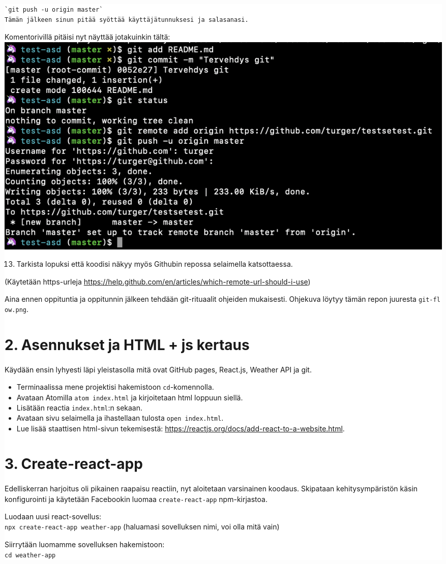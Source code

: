     `git push -u origin master`
    Tämän jälkeen sinun pitää syöttää käyttäjätunnuksesi ja salasanasi.

Komentorivillä pitäisi nyt näyttää jotakuinkin tältä:
![Komentorivi git eka push](komentorivi-git-eka-push.png)

13. Tarkista lopuksi että koodisi näkyy myös Githubin repossa selaimella katsottaessa.

(Käytetään https-urleja https://help.github.com/en/articles/which-remote-url-should-i-use)

Aina ennen oppituntia ja oppitunnin jälkeen tehdään git-rituaalit ohjeiden mukaisesti. Ohjekuva löytyy tämän repon juuresta `git-flow.png`.

# 2. Asennukset ja HTML + js kertaus
Käydään ensin lyhyesti läpi yleistasolla mitä ovat GitHub pages, React.js, Weather API ja git.
- Terminaalissa mene projektisi hakemistoon `cd`-komennolla.
- Avataan Atomilla `atom index.html` ja kirjoitetaan html loppuun siellä.
- Lisätään reactia `index.html`:n sekaan.
- Avataan sivu selaimella ja ihastellaan tulosta `open index.html`.
- Lue lisää staattisen html-sivun tekemisestä: https://reactjs.org/docs/add-react-to-a-website.html.

# 3. Create-react-app
Edelliskerran harjoitus oli pikainen raapaisu reactiin, nyt aloitetaan varsinainen koodaus.
Skipataan kehitysympäristön käsin konfigurointi ja käytetään Facebookin luomaa `create-react-app` npm-kirjastoa.

Luodaan uusi react-sovellus:  
`npx create-react-app weather-app` (haluamasi sovelluksen nimi, voi olla mitä vain)  

Siirrytään luomamme sovelluksen hakemistoon:  
`cd weather-app`
